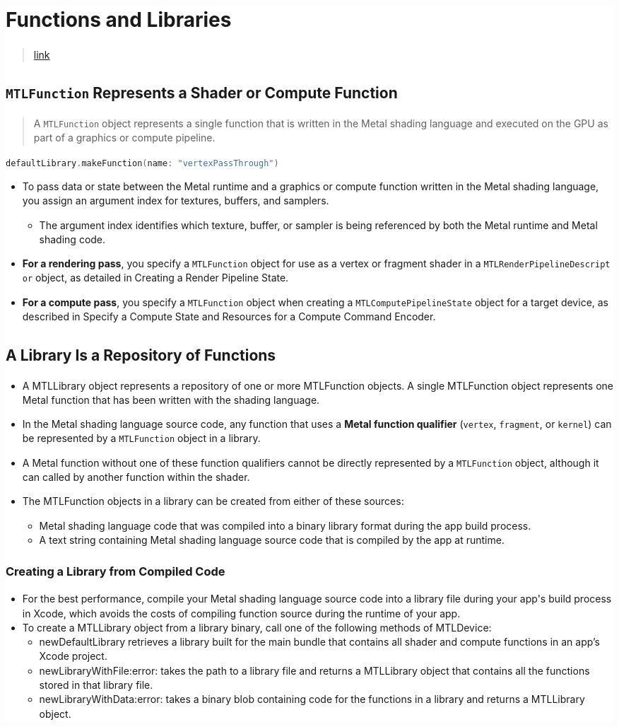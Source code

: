 

# Functions and Libraries

> [link](https://developer.apple.com/library/archive/documentation/Miscellaneous/Conceptual/MetalProgrammingGuide/Prog-Func/Prog-Func.html)

## `MTLFunction` Represents a Shader or Compute Function

> A `MTLFunction` object represents a single function that is written in the Metal shading language and executed on the GPU as part of a graphics or compute pipeline. 

```swift
defaultLibrary.makeFunction(name: "vertexPassThrough")
```

- To pass data or state between the Metal runtime and a graphics or compute function written in the Metal shading language, you assign an argument index for textures, buffers, and samplers. 
    - The argument index identifies which texture, buffer, or sampler is being referenced by both the Metal runtime and Metal shading code.

- **For a rendering pass**, you specify a `MTLFunction` object for use as a vertex or fragment shader in a `MTLRenderPipelineDescriptor` object, as detailed in Creating a Render Pipeline State.
- **For a compute pass**, you specify a `MTLFunction` object when creating a `MTLComputePipelineState` object for a target device, as described in Specify a Compute State and Resources for a Compute Command Encoder.


## A Library Is a Repository of Functions

- A MTLLibrary object represents a repository of one or more MTLFunction objects. A single MTLFunction object represents one Metal function that has been written with the shading language. 
- In the Metal shading language source code, any function that uses a **Metal function qualifier** (`vertex`, `fragment`, or `kernel`) can be represented by a `MTLFunction` object in a library. 
- A Metal function without one of these function qualifiers cannot be directly represented by a `MTLFunction` object, although it can called by another function within the shader.


- The MTLFunction objects in a library can be created from either of these sources:
    - Metal shading language code that was compiled into a binary library format during the app build process.
    - A text string containing Metal shading language source code that is compiled by the app at runtime.

### Creating a Library from Compiled Code

- For the best performance, compile your Metal shading language source code into a library file during your app's build process in Xcode, which avoids the costs of compiling function source during the runtime of your app. 
- To create a MTLLibrary object from a library binary, call one of the following methods of MTLDevice:
    - newDefaultLibrary retrieves a library built for the main bundle that contains all shader and compute functions in an app’s Xcode project.
    - newLibraryWithFile:error: takes the path to a library file and returns a MTLLibrary object that contains all the functions stored in that library file.
    - newLibraryWithData:error: takes a binary blob containing code for the functions in a library and returns a MTLLibrary object.
